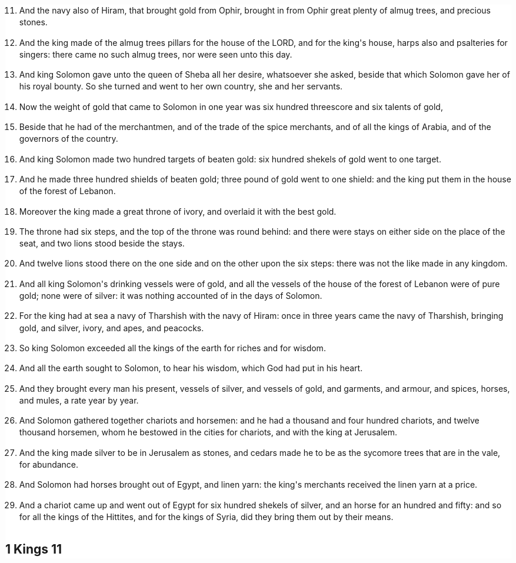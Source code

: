 11. And the navy also of Hiram, that brought gold from Ophir, brought in from Ophir great plenty of almug trees, and precious stones.

12. And the king made of the almug trees pillars for the house of the LORD, and for the king's house, harps also and psalteries for singers: there came no such almug trees, nor were seen unto this day.

13. And king Solomon gave unto the queen of Sheba all her desire, whatsoever she asked, beside that which Solomon gave her of his royal bounty. So she turned and went to her own country, she and her servants.

14. Now the weight of gold that came to Solomon in one year was six hundred threescore and six talents of gold,

15. Beside that he had of the merchantmen, and of the trade of the spice merchants, and of all the kings of Arabia, and of the governors of the country.

16. And king Solomon made two hundred targets of beaten gold: six hundred shekels of gold went to one target.

17. And he made three hundred shields of beaten gold; three pound of gold went to one shield: and the king put them in the house of the forest of Lebanon.

18. Moreover the king made a great throne of ivory, and overlaid it with the best gold.

19. The throne had six steps, and the top of the throne was round behind: and there were stays on either side on the place of the seat, and two lions stood beside the stays.

20. And twelve lions stood there on the one side and on the other upon the six steps: there was not the like made in any kingdom.

21. And all king Solomon's drinking vessels were of gold, and all the vessels of the house of the forest of Lebanon were of pure gold; none were of silver: it was nothing accounted of in the days of Solomon.

22. For the king had at sea a navy of Tharshish with the navy of Hiram: once in three years came the navy of Tharshish, bringing gold, and silver, ivory, and apes, and peacocks.

23. So king Solomon exceeded all the kings of the earth for riches and for wisdom.

24. And all the earth sought to Solomon, to hear his wisdom, which God had put in his heart.

25. And they brought every man his present, vessels of silver, and vessels of gold, and garments, and armour, and spices, horses, and mules, a rate year by year.

26. And Solomon gathered together chariots and horsemen: and he had a thousand and four hundred chariots, and twelve thousand horsemen, whom he bestowed in the cities for chariots, and with the king at Jerusalem.

27. And the king made silver to be in Jerusalem as stones, and cedars made he to be as the sycomore trees that are in the vale, for abundance.

28. And Solomon had horses brought out of Egypt, and linen yarn: the king's merchants received the linen yarn at a price.

29. And a chariot came up and went out of Egypt for six hundred shekels of silver, and an horse for an hundred and fifty: and so for all the kings of the Hittites, and for the kings of Syria, did they bring them out by their means.

## 1 Kings 11
